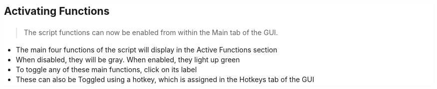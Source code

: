 ## Activating Functions

> The script functions can now be enabled from within the Main tab of the GUI.

* The main four functions of the script will display in the Active Functions section
* When disabled, they will be gray. When enabled, they light up green
* To toggle any of these main functions, click on its label
* These can also be Toggled using a hotkey, which is assigned in the Hotkeys tab of the GUI
